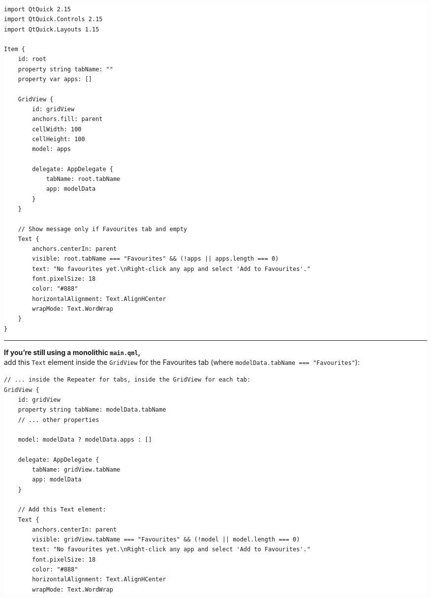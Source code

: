 ```AppLauncher/AppGrid.qml#L1-60
import QtQuick 2.15
import QtQuick.Controls 2.15
import QtQuick.Layouts 1.15

Item {
    id: root
    property string tabName: ""
    property var apps: []

    GridView {
        id: gridView
        anchors.fill: parent
        cellWidth: 100
        cellHeight: 100
        model: apps

        delegate: AppDelegate {
            tabName: root.tabName
            app: modelData
        }
    }

    // Show message only if Favourites tab and empty
    Text {
        anchors.centerIn: parent
        visible: root.tabName === "Favourites" && (!apps || apps.length === 0)
        text: "No favourites yet.\nRight-click any app and select 'Add to Favourites'."
        font.pixelSize: 18
        color: "#888"
        horizontalAlignment: Text.AlignHCenter
        wrapMode: Text.WordWrap
    }
}
```

---

**If you’re still using a monolithic `main.qml`,**  
add this `Text` element inside the `GridView` for the Favourites tab (where `modelData.tabName === "Favourites"`):

```AppLauncher/main.qml#L1-10
// ... inside the Repeater for tabs, inside the GridView for each tab:
GridView {
    id: gridView
    property string tabName: modelData.tabName
    // ... other properties

    model: modelData ? modelData.apps : []

    delegate: AppDelegate {
        tabName: gridView.tabName
        app: modelData
    }

    // Add this Text element:
    Text {
        anchors.centerIn: parent
        visible: gridView.tabName === "Favourites" && (!model || model.length === 0)
        text: "No favourites yet.\nRight-click any app and select 'Add to Favourites'."
        font.pixelSize: 18
        color: "#888"
        horizontalAlignment: Text.AlignHCenter
        wrapMode: Text.WordWrap
```